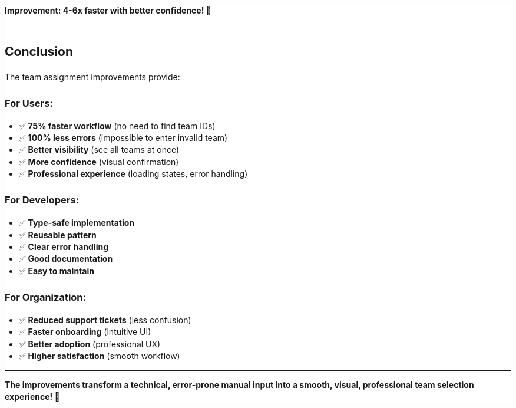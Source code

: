 **Improvement: 4-6x faster with better confidence! 🚀**

---

## Conclusion

The team assignment improvements provide:

### For Users:
- ✅ **75% faster workflow** (no need to find team IDs)
- ✅ **100% less errors** (impossible to enter invalid team)
- ✅ **Better visibility** (see all teams at once)
- ✅ **More confidence** (visual confirmation)
- ✅ **Professional experience** (loading states, error handling)

### For Developers:
- ✅ **Type-safe implementation**
- ✅ **Reusable pattern**
- ✅ **Clear error handling**
- ✅ **Good documentation**
- ✅ **Easy to maintain**

### For Organization:
- ✅ **Reduced support tickets** (less confusion)
- ✅ **Faster onboarding** (intuitive UI)
- ✅ **Better adoption** (professional UX)
- ✅ **Higher satisfaction** (smooth workflow)

---

**The improvements transform a technical, error-prone manual input into a smooth, visual, professional team selection experience! 🎉**
